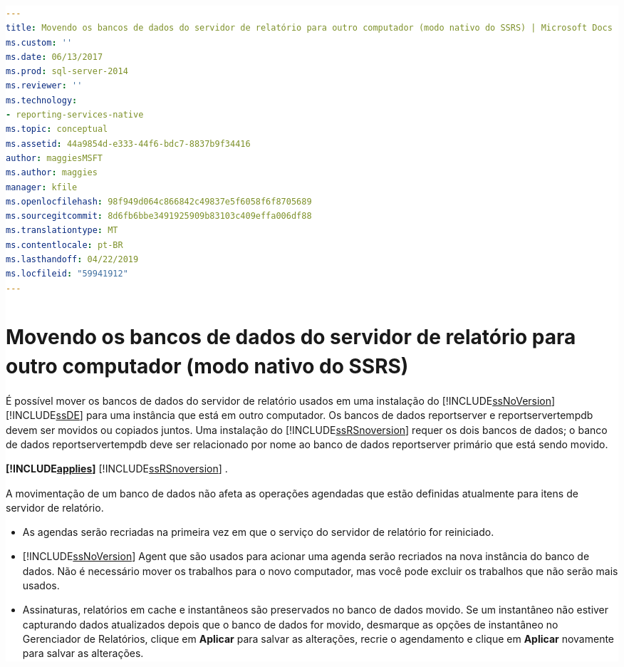 ```yaml
---
title: Movendo os bancos de dados do servidor de relatório para outro computador (modo nativo do SSRS) | Microsoft Docs
ms.custom: ''
ms.date: 06/13/2017
ms.prod: sql-server-2014
ms.reviewer: ''
ms.technology:
- reporting-services-native
ms.topic: conceptual
ms.assetid: 44a9854d-e333-44f6-bdc7-8837b9f34416
author: maggiesMSFT
ms.author: maggies
manager: kfile
ms.openlocfilehash: 98f949d064c866842c49837e5f6058f6f8705689
ms.sourcegitcommit: 8d6fb6bbe3491925909b83103c409effa006df88
ms.translationtype: MT
ms.contentlocale: pt-BR
ms.lasthandoff: 04/22/2019
ms.locfileid: "59941912"
---
```

# <a name="moving-the-report-server-databases-to-another-computer-ssrs-native-mode"></a>Movendo os bancos de dados do servidor de relatório para outro computador (modo nativo do SSRS)
  É possível mover os bancos de dados do servidor de relatório usados em uma instalação do [!INCLUDE[ssNoVersion](../../includes/ssnoversion-md.md)] [!INCLUDE[ssDE](../../includes/ssde-md.md)] para uma instância que está em outro computador. Os bancos de dados reportserver e reportservertempdb devem ser movidos ou copiados juntos. Uma instalação do [!INCLUDE[ssRSnoversion](../../includes/ssrsnoversion-md.md)] requer os dois bancos de dados; o banco de dados reportservertempdb deve ser relacionado por nome ao banco de dados reportserver primário que está sendo movido.  
  
 **[!INCLUDE[applies](../../includes/applies-md.md)]**  [!INCLUDE[ssRSnoversion](../../includes/ssrsnoversion-md.md)] .  
  
 A movimentação de um banco de dados não afeta as operações agendadas que estão definidas atualmente para itens de servidor de relatório.  
  
-   As agendas serão recriadas na primeira vez em que o serviço do servidor de relatório for reiniciado.  
  
-   [!INCLUDE[ssNoVersion](../../includes/ssnoversion-md.md)] Agent que são usados para acionar uma agenda serão recriados na nova instância do banco de dados. Não é necessário mover os trabalhos para o novo computador, mas você pode excluir os trabalhos que não serão mais usados.  
  
-   Assinaturas, relatórios em cache e instantâneos são preservados no banco de dados movido. Se um instantâneo não estiver capturando dados atualizados depois que o banco de dados for movido, desmarque as opções de instantâneo no Gerenciador de Relatórios, clique em **Aplicar** para salvar as alterações, recrie o agendamento e clique em **Aplicar** novamente para salvar as alterações.  
  
